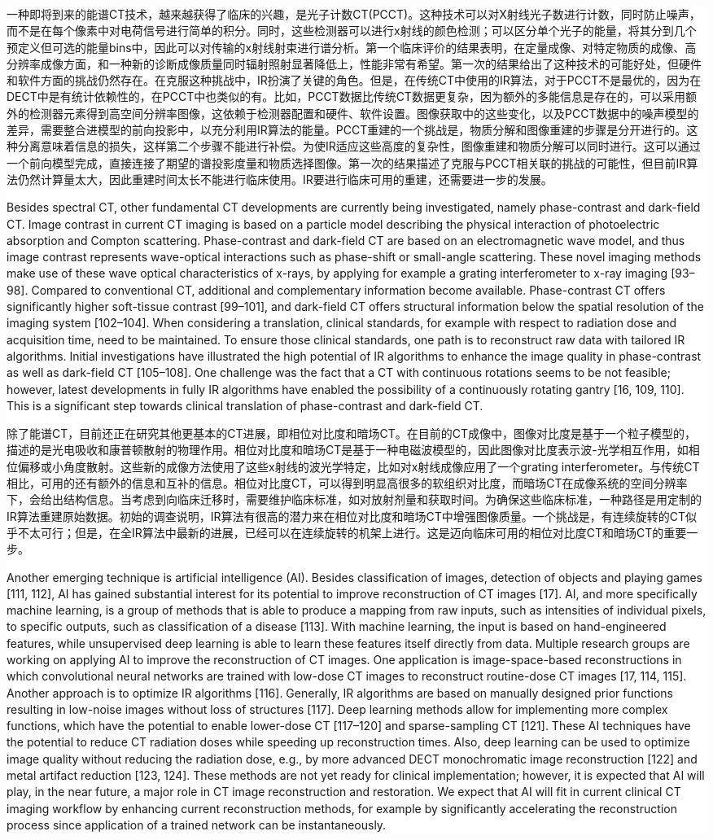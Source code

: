 一种即将到来的能谱CT技术，越来越获得了临床的兴趣，是光子计数CT(PCCT)。这种技术可以对X射线光子数进行计数，同时防止噪声，而不是在每个像素中对电荷信号进行简单的积分。同时，这些检测器可以进行x射线的颜色检测；可以区分单个光子的能量，将其分到几个预定义但可选的能量bins中，因此可以对传输的x射线射束进行谱分析。第一个临床评价的结果表明，在定量成像、对特定物质的成像、高分辨率成像方面，和一种新的诊断成像质量同时辐射照射显著降低上，性能非常有希望。第一次的结果给出了这种技术的可能好处，但硬件和软件方面的挑战仍然存在。在克服这种挑战中，IR扮演了关键的角色。但是，在传统CT中使用的IR算法，对于PCCT不是最优的，因为在DECT中是有统计依赖性的，在PCCT中也类似的有。比如，PCCT数据比传统CT数据更复杂，因为额外的多能信息是存在的，可以采用额外的检测器元素得到高空间分辨率图像，这依赖于检测器配置和硬件、软件设置。图像获取中的这些变化，以及PCCT数据中的噪声模型的差异，需要整合进模型的前向投影中，以充分利用IR算法的能量。PCCT重建的一个挑战是，物质分解和图像重建的步骤是分开进行的。这种分离意味着信息的损失，这样第二个步骤不能进行补偿。为使IR适应这些高度的复杂性，图像重建和物质分解可以同时进行。这可以通过一个前向模型完成，直接连接了期望的谱投影度量和物质选择图像。第一次的结果描述了克服与PCCT相关联的挑战的可能性，但目前IR算法仍然计算量太大，因此重建时间太长不能进行临床使用。IR要进行临床可用的重建，还需要进一步的发展。

Besides spectral CT, other fundamental CT developments are currently being investigated, namely phase-contrast and dark-field CT. Image contrast in current CT imaging is based on a particle model describing the physical interaction of photoelectric absorption and Compton scattering. Phase-contrast and dark-field CT are based on an electromagnetic wave model, and thus image contrast represents wave-optical interactions such as phase-shift or small-angle scattering. These novel imaging methods make use of these wave optical characteristics of x-rays, by applying for example a grating interferometer to x-ray imaging [93–98]. Compared to conventional CT, additional and complementary information become available. Phase-contrast CT offers significantly higher soft-tissue contrast [99–101], and dark-field CT offers structural information below the spatial resolution of the imaging system [102–104]. When considering a translation, clinical standards, for example with respect to radiation dose and acquisition time, need to be maintained. To ensure those clinical standards, one path is to reconstruct raw data with tailored IR algorithms. Initial investigations have illustrated the high potential of IR algorithms to enhance the image quality in phase-contrast as well as dark-field CT [105–108]. One challenge was the fact that a CT with continuous rotations seems to be not feasible; however, latest developments in fully IR algorithms have enabled the possibility of a continuously rotating gantry [16, 109, 110]. This is a significant step towards clinical translation of phase-contrast and dark-field CT.

除了能谱CT，目前还正在研究其他更基本的CT进展，即相位对比度和暗场CT。在目前的CT成像中，图像对比度是基于一个粒子模型的，描述的是光电吸收和康普顿散射的物理作用。相位对比度和暗场CT是基于一种电磁波模型的，因此图像对比度表示波-光学相互作用，如相位偏移或小角度散射。这些新的成像方法使用了这些x射线的波光学特定，比如对x射线成像应用了一个grating interferometer。与传统CT相比，可用的还有额外的信息和互补的信息。相位对比度CT，可以得到明显高很多的软组织对比度，而暗场CT在成像系统的空间分辨率下，会给出结构信息。当考虑到向临床迁移时，需要维护临床标准，如对放射剂量和获取时间。为确保这些临床标准，一种路径是用定制的IR算法重建原始数据。初始的调查说明，IR算法有很高的潜力来在相位对比度和暗场CT中增强图像质量。一个挑战是，有连续旋转的CT似乎不太可行；但是，在全IR算法中最新的进展，已经可以在连续旋转的机架上进行。这是迈向临床可用的相位对比度CT和暗场CT的重要一步。

Another emerging technique is artificial intelligence (AI). Besides classification of images, detection of objects and playing games [111, 112], AI has gained substantial interest for its potential to improve reconstruction of CT images [17]. AI, and more specifically machine learning, is a group of methods that is able to produce a mapping from raw inputs, such as intensities of individual pixels, to specific outputs, such as classification of a disease [113]. With machine learning, the input is based on hand-engineered features, while unsupervised deep learning is able to learn these features itself directly from data. Multiple research groups are working on applying AI to improve the reconstruction of CT images. One application is image-space-based reconstructions in which convolutional neural networks are trained with low-dose CT images to reconstruct routine-dose CT images [17, 114, 115]. Another approach is to optimize IR algorithms [116]. Generally, IR algorithms are based on manually designed prior functions resulting in low-noise images without loss of structures [117]. Deep learning methods allow for implementing more complex functions, which have the potential to enable lower-dose CT [117–120] and sparse-sampling CT [121]. These AI techniques have the potential to reduce CT radiation doses while speeding up reconstruction times. Also, deep learning can be used to optimize image quality without reducing the radiation dose, e.g., by more advanced DECT monochromatic image reconstruction [122] and metal artifact reduction [123, 124]. These methods are not yet ready for clinical implementation; however, it is expected that AI will play, in the near future, a major role in CT image reconstruction and restoration. We expect that AI will fit in current clinical CT imaging workflow by enhancing current reconstruction methods, for example by significantly accelerating the reconstruction process since application of a trained network can be instantaneously.
